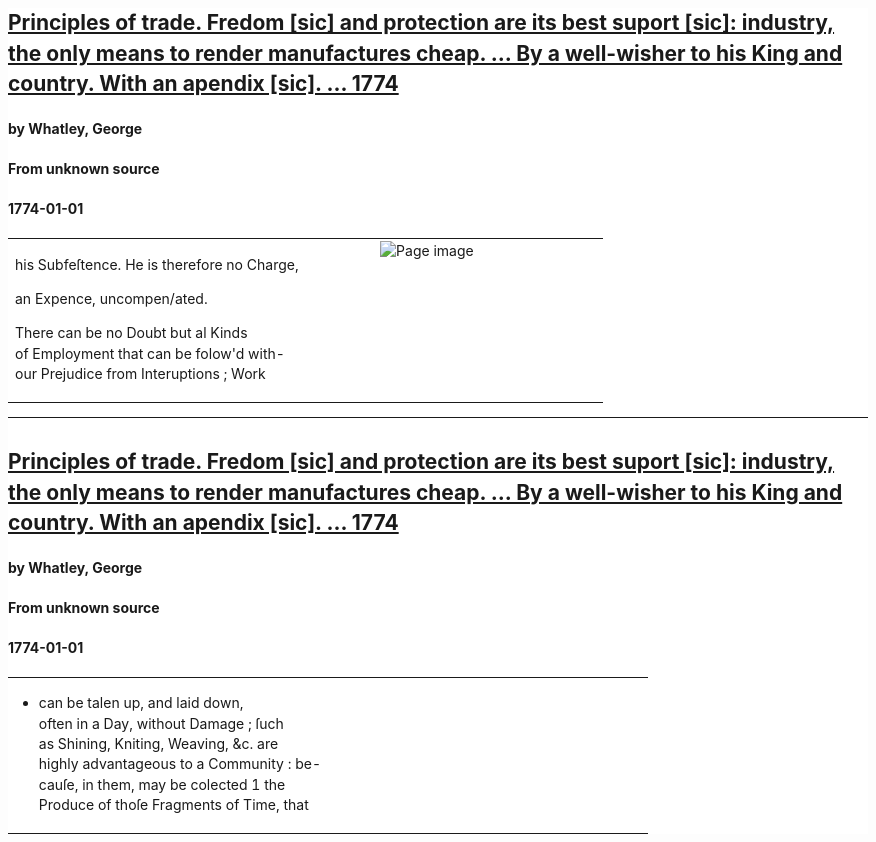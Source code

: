 
## [Principles of trade. Fredom [sic] and protection are its best suport [sic]: industry, the only means to render manufactures cheap. ... By a well-wisher to his King and country. With an apendix [sic]. ...  1774](https://archive.org/details/bim_eighteenth-century_principles-of-trade-fre_whatley-george_1774/page/n16/mode/1up?view=theater)

#### by Whatley, George

#### From unknown source

#### 1774-01-01

<table style="width: 100%;"><tr><td style="width: 50%">

  
  
his Subfeſtence. He is therefore no Charge,  
  
  
an Expence, uncompen/ated.  
  
There can be no Doubt but al Kinds  
of Employment that can be folow&#x27;d with-  
our Prejudice from Interuptions ; Work
</td><td style="width: 50%; max-height: 75%; margin: auto; display: block;">
<img alt="Page image" src="https://iiif.archive.org/image/iiif/2/bim_eighteenth-century_principles-of-trade-fre_whatley-george_1774%2Fbim_eighteenth-century_principles-of-trade-fre_whatley-george_1774_jp2.zip%2Fbim_eighteenth-century_principles-of-trade-fre_whatley-george_1774_jp2%2Fbim_eighteenth-century_principles-of-trade-fre_whatley-george_1774_0016.jp2/pct:13.817153628652214,67.43990384615384,67.9359095193214,16.971153846153847/!600,600/0/default.jpg"/>
</td>
</tr></table>

---

## [Principles of trade. Fredom [sic] and protection are its best suport [sic]: industry, the only means to render manufactures cheap. ... By a well-wisher to his King and country. With an apendix [sic]. ...  1774](https://archive.org/details/bim_eighteenth-century_principles-of-trade-fre_whatley-george_1774/page/n17/mode/1up?view=theater)

#### by Whatley, George

#### From unknown source

#### 1774-01-01

<table style="width: 100%;"><tr><td style="width: 50%">

  
* can be talen up, and laid down,  
often in a Day, without Damage ; ſuch  
as Shining, Kniting, Weaving, &amp;c. are  
highly advantageous to a Community : be-  
cauſe, in them, may be colected 1 the  
Produce of thoſe Fragments of Time, that  
  